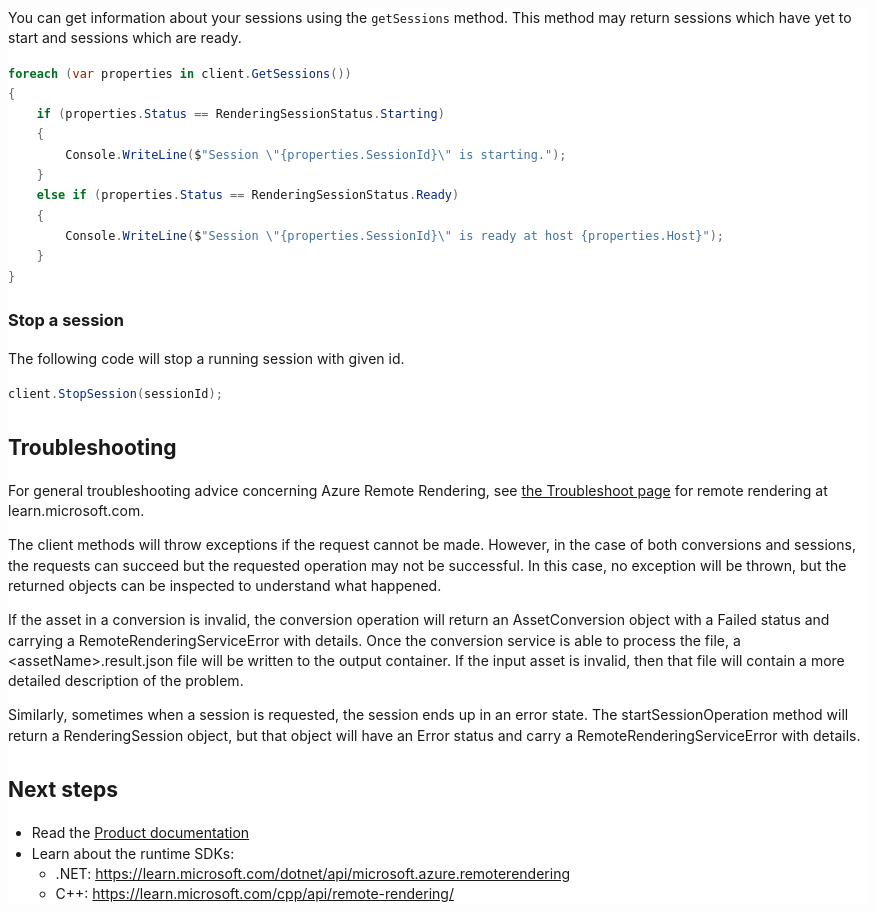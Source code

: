 You can get information about your sessions using the `getSessions` method.
This method may return sessions which have yet to start and sessions which are ready.

```C# Snippet:ListSessions
foreach (var properties in client.GetSessions())
{
    if (properties.Status == RenderingSessionStatus.Starting)
    {
        Console.WriteLine($"Session \"{properties.SessionId}\" is starting.");
    }
    else if (properties.Status == RenderingSessionStatus.Ready)
    {
        Console.WriteLine($"Session \"{properties.SessionId}\" is ready at host {properties.Host}");
    }
}
```

### Stop a session

The following code will stop a running session with given id.

```C# Snippet:StopSession
client.StopSession(sessionId);
```

## Troubleshooting

For general troubleshooting advice concerning Azure Remote Rendering, see [the Troubleshoot page](https://learn.microsoft.com/azure/remote-rendering/resources/troubleshoot) for remote rendering at learn.microsoft.com.

The client methods will throw exceptions if the request cannot be made.
However, in the case of both conversions and sessions, the requests can succeed but the requested operation may not be successful.
In this case, no exception will be thrown, but the returned objects can be inspected to understand what happened.

If the asset in a conversion is invalid, the conversion operation will return an AssetConversion object
with a Failed status and carrying a RemoteRenderingServiceError with details.
Once the conversion service is able to process the file, a &lt;assetName&gt;.result.json file will be written to the output container.
If the input asset is invalid, then that file will contain a more detailed description of the problem.

Similarly, sometimes when a session is requested, the session ends up in an error state.
The startSessionOperation method will return a RenderingSession object, but that object will have an Error status and carry a
RemoteRenderingServiceError with details.

## Next steps

- Read the [Product documentation](https://learn.microsoft.com/azure/remote-rendering/)
- Learn about the runtime SDKs:
  - .NET: https://learn.microsoft.com/dotnet/api/microsoft.azure.remoterendering
  - C++: https://learn.microsoft.com/cpp/api/remote-rendering/
